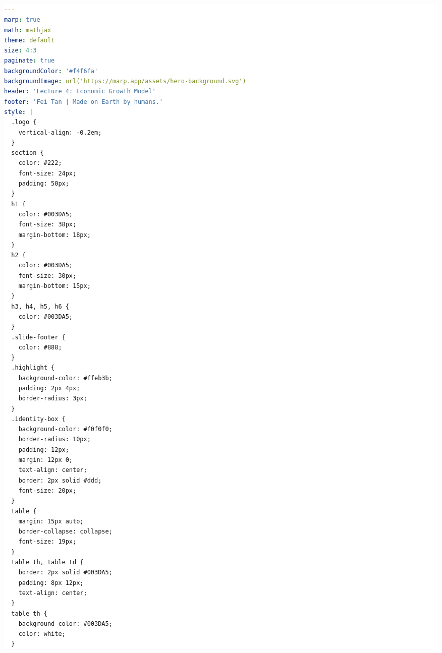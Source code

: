 ```yaml
---
marp: true
math: mathjax
theme: default
size: 4:3
paginate: true
backgroundColor: '#f4f6fa'
backgroundImage: url('https://marp.app/assets/hero-background.svg')
header: 'Lecture 4: Economic Growth Model'
footer: 'Fei Tan | Made on Earth by humans.'
style: |
  .logo {
    vertical-align: -0.2em;
  }
  section {
    color: #222;
    font-size: 24px;
    padding: 50px;
  }
  h1 {
    color: #003DA5;
    font-size: 38px;
    margin-bottom: 18px;
  }
  h2 {
    color: #003DA5;
    font-size: 30px;
    margin-bottom: 15px;
  }
  h3, h4, h5, h6 {
    color: #003DA5;
  }
  .slide-footer {
    color: #888;
  }
  .highlight {
    background-color: #ffeb3b;
    padding: 2px 4px;
    border-radius: 3px;
  }
  .identity-box {
    background-color: #f0f0f0;
    border-radius: 10px;
    padding: 12px;
    margin: 12px 0;
    text-align: center;
    border: 2px solid #ddd;
    font-size: 20px;
  }
  table {
    margin: 15px auto;
    border-collapse: collapse;
    font-size: 19px;
  }
  table th, table td {
    border: 2px solid #003DA5;
    padding: 8px 12px;
    text-align: center;
  }
  table th {
    background-color: #003DA5;
    color: white;
  }
```